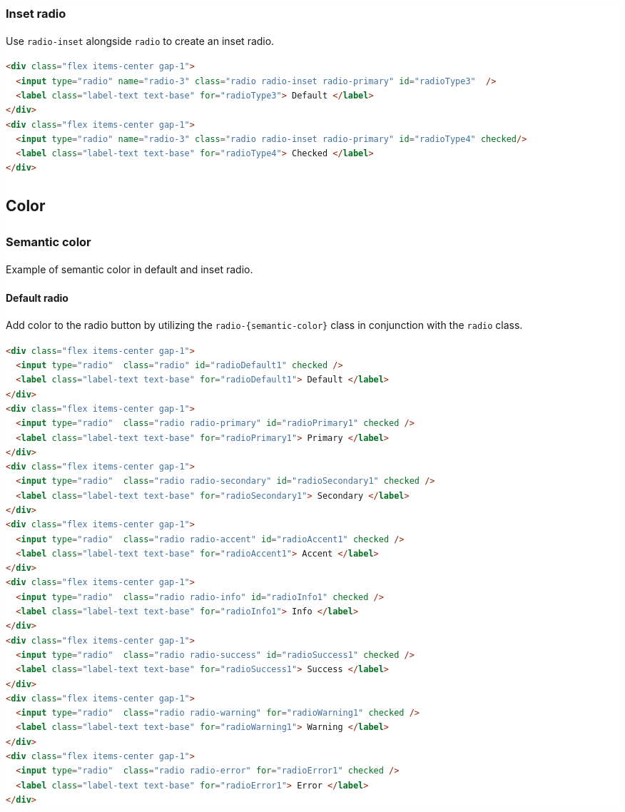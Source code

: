 

### Inset radio

Use `radio-inset` alongside `radio` to create an inset radio.

```html
<div class="flex items-center gap-1">
  <input type="radio" name="radio-3" class="radio radio-inset radio-primary" id="radioType3"  />
  <label class="label-text text-base" for="radioType3"> Default </label>
</div>
<div class="flex items-center gap-1">
  <input type="radio" name="radio-3" class="radio radio-inset radio-primary" id="radioType4" checked/>
  <label class="label-text text-base" for="radioType4"> Checked </label>
</div>
```



## Color



### Semantic color

Example of semantic color in default and inset radio.



#### Default radio

Add color to the radio button by utilizing the `radio-{semantic-color}` class in conjunction with the `radio` class.

```html
<div class="flex items-center gap-1">
  <input type="radio"  class="radio" id="radioDefault1" checked />
  <label class="label-text text-base" for="radioDefault1"> Default </label>
</div>
<div class="flex items-center gap-1">
  <input type="radio"  class="radio radio-primary" id="radioPrimary1" checked />
  <label class="label-text text-base" for="radioPrimary1"> Primary </label>
</div>
<div class="flex items-center gap-1">
  <input type="radio"  class="radio radio-secondary" id="radioSecondary1" checked />
  <label class="label-text text-base" for="radioSecondary1"> Secondary </label>
</div>
<div class="flex items-center gap-1">
  <input type="radio"  class="radio radio-accent" id="radioAccent1" checked />
  <label class="label-text text-base" for="radioAccent1"> Accent </label>
</div>
<div class="flex items-center gap-1">
  <input type="radio"  class="radio radio-info" id="radioInfo1" checked />
  <label class="label-text text-base" for="radioInfo1"> Info </label>
</div>
<div class="flex items-center gap-1">
  <input type="radio"  class="radio radio-success" id="radioSuccess1" checked />
  <label class="label-text text-base" for="radioSuccess1"> Success </label>
</div>
<div class="flex items-center gap-1">
  <input type="radio"  class="radio radio-warning" for="radioWarning1" checked />
  <label class="label-text text-base" for="radioWarning1"> Warning </label>
</div>
<div class="flex items-center gap-1">
  <input type="radio"  class="radio radio-error" for="radioError1" checked />
  <label class="label-text text-base" for="radioError1"> Error </label>
</div>
```